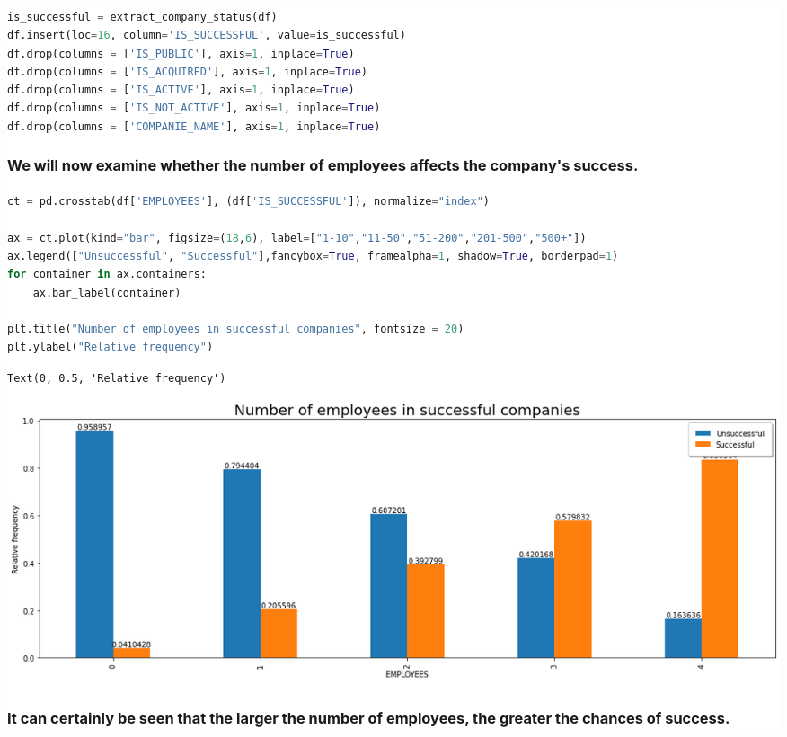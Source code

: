 
```python
is_successful = extract_company_status(df)
df.insert(loc=16, column='IS_SUCCESSFUL', value=is_successful)
df.drop(columns = ['IS_PUBLIC'], axis=1, inplace=True)
df.drop(columns = ['IS_ACQUIRED'], axis=1, inplace=True)
df.drop(columns = ['IS_ACTIVE'], axis=1, inplace=True)
df.drop(columns = ['IS_NOT_ACTIVE'], axis=1, inplace=True)
df.drop(columns = ['COMPANIE_NAME'], axis=1, inplace=True)
```

### We will now examine whether the number of employees affects the company's success.


```python
ct = pd.crosstab(df['EMPLOYEES'], (df['IS_SUCCESSFUL']), normalize="index")

ax = ct.plot(kind="bar", figsize=(18,6), label=["1-10","11-50","51-200","201-500","500+"])
ax.legend(["Unsuccessful", "Successful"],fancybox=True, framealpha=1, shadow=True, borderpad=1)
for container in ax.containers:
    ax.bar_label(container)

plt.title("Number of employees in successful companies", fontsize = 20)
plt.ylabel("Relative frequency")
```




    Text(0, 0.5, 'Relative frequency')




    
![png](output_124_1.png)
    


### It can certainly be seen that the larger the number of employees, the greater the chances of success.
